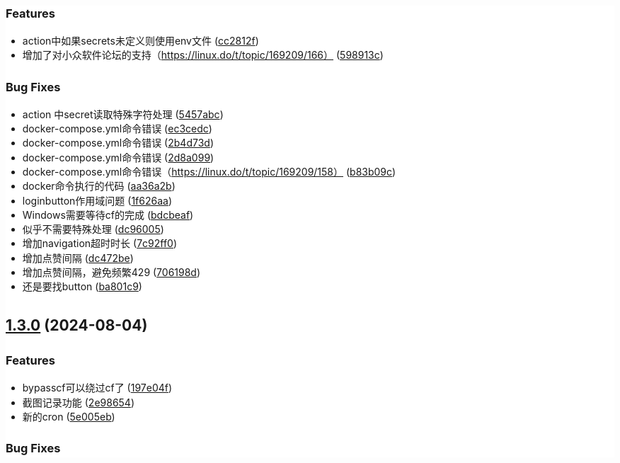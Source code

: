 ### Features

* action中如果secrets未定义则使用env文件 ([cc2812f](https://www.github.com/14790897/auto-read-liunxdo/commit/cc2812f6a1bdf43bc03c676a963b00ce8271f732))
* 增加了对小众软件论坛的支持（https://linux.do/t/topic/169209/166） ([598913c](https://www.github.com/14790897/auto-read-liunxdo/commit/598913c09b9bc9b880fe9f974c3da490acb6ca55))


### Bug Fixes

* action 中secret读取特殊字符处理 ([5457abc](https://www.github.com/14790897/auto-read-liunxdo/commit/5457abce09c0b26a54ef6b67b0563b49ca567e97))
* docker-compose.yml命令错误 ([ec3cedc](https://www.github.com/14790897/auto-read-liunxdo/commit/ec3cedc83895cbf8dc759770c1203fa718b52dfd))
* docker-compose.yml命令错误 ([2b4d73d](https://www.github.com/14790897/auto-read-liunxdo/commit/2b4d73de2becd56f8a1c4d7ecc8aff71de619225))
* docker-compose.yml命令错误 ([2d8a099](https://www.github.com/14790897/auto-read-liunxdo/commit/2d8a099990d986741189129dfb67ec8e8869325e))
* docker-compose.yml命令错误（https://linux.do/t/topic/169209/158） ([b83b09c](https://www.github.com/14790897/auto-read-liunxdo/commit/b83b09cbc0b96b846d78d8aa1ef242e4429bac9b))
* docker命令执行的代码 ([aa36a2b](https://www.github.com/14790897/auto-read-liunxdo/commit/aa36a2b754e2591c65dfdd9314e8676aeba60b2b))
* loginbutton作用域问题 ([1f626aa](https://www.github.com/14790897/auto-read-liunxdo/commit/1f626aa8cd8299086f91a4019779500cbd9abbfb))
* Windows需要等待cf的完成 ([bdcbeaf](https://www.github.com/14790897/auto-read-liunxdo/commit/bdcbeaff2403123b74a0e031c28560b16265798b))
* 似乎不需要特殊处理 ([dc96005](https://www.github.com/14790897/auto-read-liunxdo/commit/dc960051002d88f27e5fd5ccde5a22d6be511250))
* 增加navigation超时时长 ([7c92ff0](https://www.github.com/14790897/auto-read-liunxdo/commit/7c92ff0b3d58753571674f133eaf3bd88d9c75de))
* 增加点赞间隔 ([dc472be](https://www.github.com/14790897/auto-read-liunxdo/commit/dc472be03be350e2a69d7adc25ae628f1193f241))
* 增加点赞间隔，避免频繁429 ([706198d](https://www.github.com/14790897/auto-read-liunxdo/commit/706198d1359157da83bb839827278a6f0b61c01c))
* 还是要找button ([ba801c9](https://www.github.com/14790897/auto-read-liunxdo/commit/ba801c9cc82b6ba5825fc79111c5d8d319c50cf3))

## [1.3.0](https://www.github.com/14790897/auto-read-liunxdo/compare/v1.2.1...v1.3.0) (2024-08-04)


### Features

* bypasscf可以绕过cf了 ([197e04f](https://www.github.com/14790897/auto-read-liunxdo/commit/197e04f1b67164ccabdb8e8347039c2ceb51d8e7))
* 截图记录功能 ([2e98654](https://www.github.com/14790897/auto-read-liunxdo/commit/2e986540f9170ef345b8d2a3e8df7b4b7a8a00c2))
* 新的cron ([5e005eb](https://www.github.com/14790897/auto-read-liunxdo/commit/5e005eb4591f193c3b45ba4029e4363c7356f62e))


### Bug Fixes
